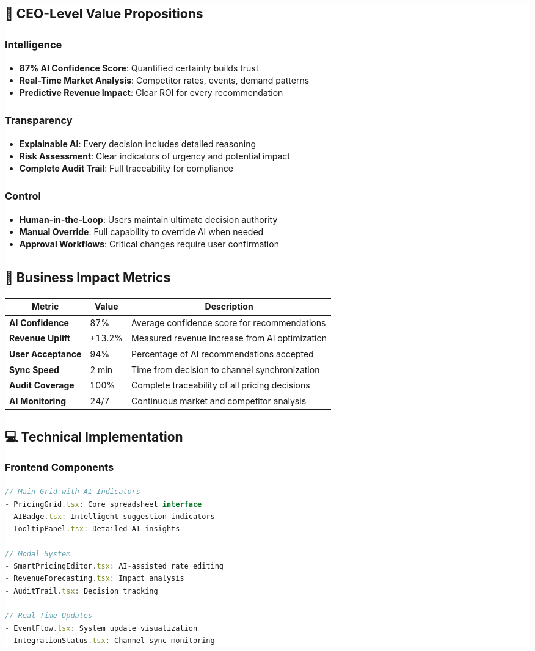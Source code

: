 ## 🎯 CEO-Level Value Propositions

### **Intelligence**
- **87% AI Confidence Score**: Quantified certainty builds trust
- **Real-Time Market Analysis**: Competitor rates, events, demand patterns
- **Predictive Revenue Impact**: Clear ROI for every recommendation

### **Transparency**
- **Explainable AI**: Every decision includes detailed reasoning
- **Risk Assessment**: Clear indicators of urgency and potential impact
- **Complete Audit Trail**: Full traceability for compliance

### **Control**
- **Human-in-the-Loop**: Users maintain ultimate decision authority
- **Manual Override**: Full capability to override AI when needed
- **Approval Workflows**: Critical changes require user confirmation

## 🚀 Business Impact Metrics

| Metric | Value | Description |
|--------|-------|-------------|
| **AI Confidence** | 87% | Average confidence score for recommendations |
| **Revenue Uplift** | +13.2% | Measured revenue increase from AI optimization |
| **User Acceptance** | 94% | Percentage of AI recommendations accepted |
| **Sync Speed** | 2 min | Time from decision to channel synchronization |
| **Audit Coverage** | 100% | Complete traceability of all pricing decisions |
| **AI Monitoring** | 24/7 | Continuous market and competitor analysis |

## 💻 Technical Implementation

### **Frontend Components**
```typescript
// Main Grid with AI Indicators
- PricingGrid.tsx: Core spreadsheet interface
- AIBadge.tsx: Intelligent suggestion indicators
- TooltipPanel.tsx: Detailed AI insights

// Modal System
- SmartPricingEditor.tsx: AI-assisted rate editing
- RevenueForecasting.tsx: Impact analysis
- AuditTrail.tsx: Decision tracking

// Real-Time Updates
- EventFlow.tsx: System update visualization
- IntegrationStatus.tsx: Channel sync monitoring
```
